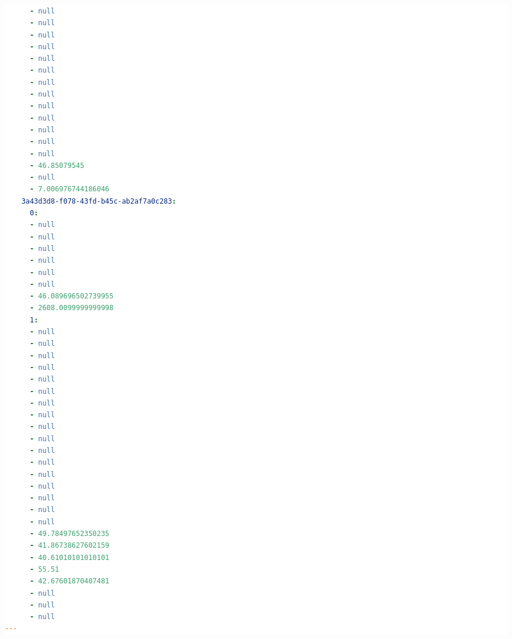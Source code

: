 ```yaml
      - null
      - null
      - null
      - null
      - null
      - null
      - null
      - null
      - null
      - null
      - null
      - null
      - null
      - 46.85079545
      - null
      - 7.006976744186046
    3a43d3d8-f078-43fd-b45c-ab2af7a0c283:
      0:
      - null
      - null
      - null
      - null
      - null
      - null
      - 46.089696502739955
      - 2608.0099999999998
      1:
      - null
      - null
      - null
      - null
      - null
      - null
      - null
      - null
      - null
      - null
      - null
      - null
      - null
      - null
      - null
      - null
      - null
      - 49.78497652350235
      - 41.86738627602159
      - 40.61010101010101
      - 55.51
      - 42.67601870407481
      - null
      - null
      - null
---
```


